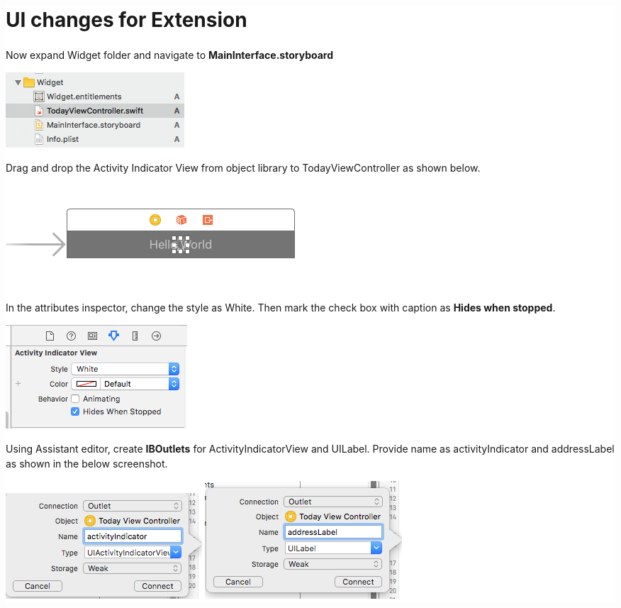 # UI changes for Extension

Now expand Widget folder and navigate to **MainInterface.storyboard**

![Image Asset](assets/expandwidgetfolder.png "Expand Widget Folder")

Drag and drop the Activity Indicator View from object library to TodayViewController as shown below.

![Image Asset](assets/todayviewcontrollerstoryboard.png "Today Extension ViewController")

In the attributes inspector, change the style as White. Then mark the check box with caption as **Hides when stopped**. 

![Image Asset](assets/activityindictaorviewproperty.png "Activity Indicator View")

Using Assistant editor, create **IBOutlets** for ActivityIndicatorView and UILabel. Provide name as activityIndicator and addressLabel as shown in the below screenshot.

![Image Asset](assets/activityindicatoriboutlet.png "Activity Indicator IBOutlet")
![Image Asset](assets/addresslabeliboutlet.png "Address Label IBOutlet")
